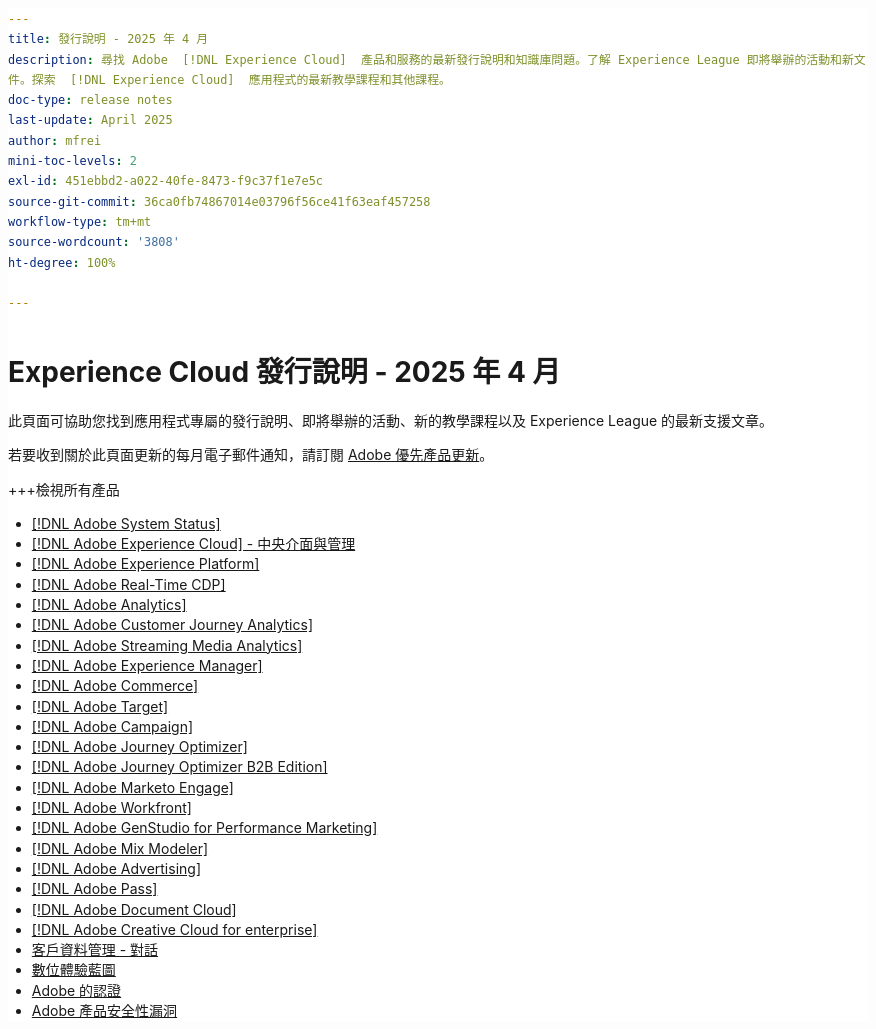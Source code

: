 ```yaml
---
title: 發行說明 - 2025 年 4 月
description: 尋找 Adobe  [!DNL Experience Cloud]  產品和服務的最新發行說明和知識庫問題。了解 Experience League 即將舉辦的活動和新文件。探索  [!DNL Experience Cloud]  應用程式的最新教學課程和其他課程。
doc-type: release notes
last-update: April 2025
author: mfrei
mini-toc-levels: 2
exl-id: 451ebbd2-a022-40fe-8473-f9c37f1e7e5c
source-git-commit: 36ca0fb74867014e03796f56ce41f63eaf457258
workflow-type: tm+mt
source-wordcount: '3808'
ht-degree: 100%

---
```


# Experience Cloud 發行說明 - 2025 年 4 月





此頁面可協助您找到應用程式專屬的發行說明、即將舉辦的活動、新的教學課程以及 Experience League 的最新支援文章。



若要收到關於此頁面更新的每月電子郵件通知，請訂閱 [Adobe 優先產品更新](https://www.adobe.com/tw/subscription/priority-product-update.html)。

+++檢視所有產品

* [[!DNL Adobe System Status]](#status)
* [[!DNL Adobe Experience Cloud] - 中央介面與管理](#ecloud)
* [[!DNL Adobe Experience Platform]](#platform)
* [[!DNL Adobe Real-Time CDP]](#rtcdp)
* [[!DNL Adobe Analytics]](#analytics)
* [[!DNL Adobe Customer Journey Analytics]](#cja)
* [[!DNL Adobe Streaming Media Analytics]](#sma)
* [[!DNL Adobe Experience Manager]](#aem)
* [[!DNL Adobe Commerce]](#commerce)
* [[!DNL Adobe Target]](#target)
* [[!DNL Adobe Campaign]](#ac)
* [[!DNL Adobe Journey Optimizer]](#journey-opt)
* [[!DNL Adobe Journey Optimizer B2B Edition]](#ajo-b2b)
* [[!DNL Adobe Marketo Engage]](#marketo)
* [[!DNL Adobe Workfront]](#workfront)
* [[!DNL Adobe GenStudio for Performance Marketing]](#genstudio-marketing)
* [[!DNL Adobe Mix Modeler]](#mix-modeler)
* [[!DNL Adobe Advertising]](#advertising)
* [[!DNL Adobe Pass]](#pass)
* [[!DNL Adobe Document Cloud]](#doc-cloud)
* [[!DNL Adobe Creative Cloud for enterprise]](#creative-cloud)
* [客戶資料管理 - 對話](#voices)
* [數位體驗藍圖](#blueprints)
* [Adobe 的認證](https://experienceleague.adobe.com/zh-hant/certification-home)
* [Adobe 產品安全性漏洞](https://helpx.adobe.com/tw/security.html)
